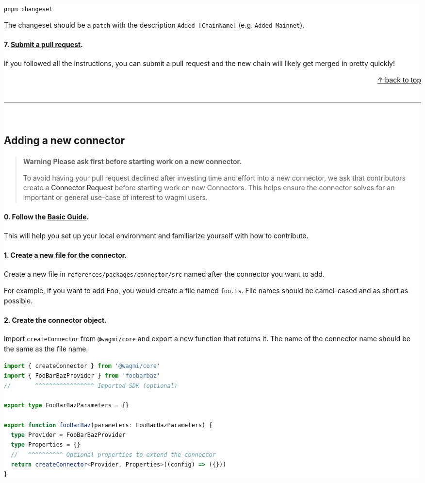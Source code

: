 ```bash
pnpm changeset
```

The changeset should be a `patch` with the description `Added [ChainName]` (e.g. `Added Mainnet`).

#### 7. [Submit a pull request](#submitting-a-pull-request).

If you followed all the instructions, you can submit a pull request and the new chain will likely get merged in pretty quickly!

<div align="right">
  <a href="#adding-a-new-chain">&uarr; back to top</a></b>
</div>

<br>

---

<br>

## Adding a new connector

> **Warning** **Please ask first before starting work on a new connector.**
>
> To avoid having your pull request declined after investing time and effort into a new connector, we ask that contributors create a [Connector Request](https://github.com/wagmi-dev/references/discussions/new?category=connector-request) before starting work on new Connectors. This helps ensure the connector solves for an important or general use-case of interest to wagmi users.

#### 0. Follow the [Basic Guide](#basic-guide).

This will help you set up your local environment and familiarize yourself with how to contribute.

#### 1. Create a new file for the connector.

Create a new file in `references/packages/connector/src` named after the connector you want to add.

For example, if you want to add Foo, you would create a file named `foo.ts`. File names should be camel-cased and as short as possible.

#### 2. Create the connector object.

Import `createConnector` from `@wagmi/core` and export a new function that returns it. The name of the connector name should be the same as the file name.

```ts
import { createConnector } from '@wagmi/core'
import { FooBarBazProvider } from 'foobarbaz'
//       ^^^^^^^^^^^^^^^^^ Imported SDK (optional)

export type FooBarBazParameters = {}

export function fooBarBaz(parameters: FooBarBazParameters) {
  type Provider = FooBarBazProvider
  type Properties = {}
  //   ^^^^^^^^^^ Optional properties to extend the connector
  return createConnector<Provider, Properties>((config) => ({}))
}
```
